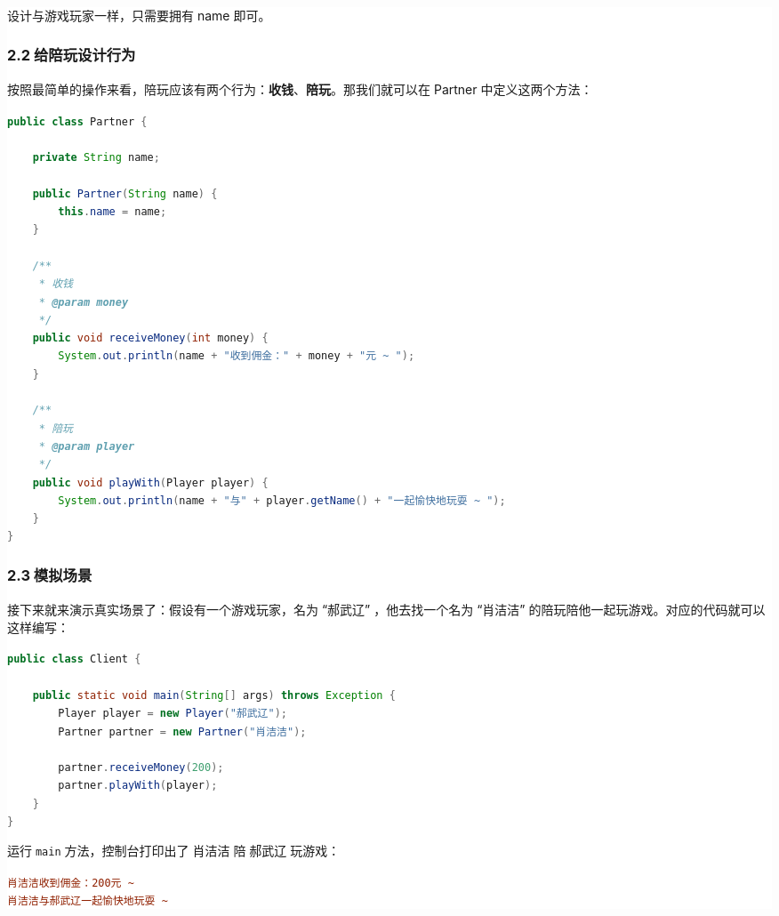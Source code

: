 设计与游戏玩家一样，只需要拥有 name 即可。

### 2.2 给陪玩设计行为

按照最简单的操作来看，陪玩应该有两个行为：**收钱**、**陪玩**。那我们就可以在 Partner 中定义这两个方法：

```java
public class Partner {
    
    private String name;
    
    public Partner(String name) {
        this.name = name;
    }
    
    /**
     * 收钱
     * @param money
     */
    public void receiveMoney(int money) {
        System.out.println(name + "收到佣金：" + money + "元 ~ ");
    }
    
    /**
     * 陪玩
     * @param player
     */
    public void playWith(Player player) {
        System.out.println(name + "与" + player.getName() + "一起愉快地玩耍 ~ ");
    }
}
```



### 2.3 模拟场景

接下来就来演示真实场景了：假设有一个游戏玩家，名为 “郝武辽” ，他去找一个名为 “肖洁洁” 的陪玩陪他一起玩游戏。对应的代码就可以这样编写：

```java
public class Client {
    
    public static void main(String[] args) throws Exception {
        Player player = new Player("郝武辽");
        Partner partner = new Partner("肖洁洁");
        
        partner.receiveMoney(200);
        partner.playWith(player);
    }
}
```

运行 `main` 方法，控制台打印出了 肖洁洁 陪 郝武辽 玩游戏：

```ini
肖洁洁收到佣金：200元 ~ 
肖洁洁与郝武辽一起愉快地玩耍 ~ 
```
